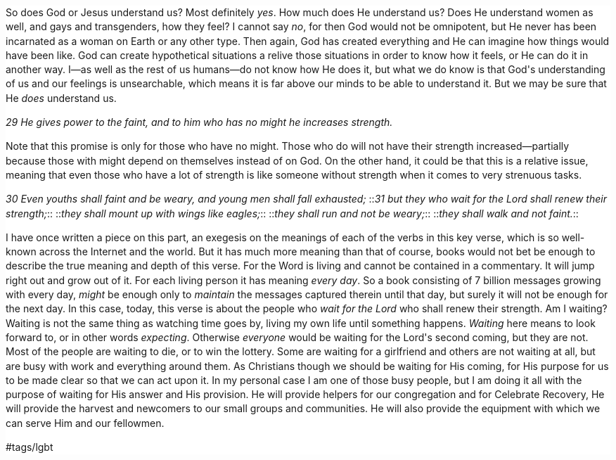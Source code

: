 So does God or Jesus understand us? Most definitely *yes*. How much does He understand us? Does He understand women as well, and gays and transgenders, how they feel? 
I cannot say *no*, for then God would not be omnipotent, but He never has been incarnated as a woman on Earth or any other type. Then again, God has created everything and He can imagine how things would have been like. God can create hypothetical situations a relive those situations in order to know how it feels, or He can do it in another way. 
I—as well as the rest of us humans—do not know how He does it, but what we do know is that God's understanding of us and our feelings is unsearchable, which means it is far above our minds to be able to understand it. But we may be sure that He *does* understand us.

*29 He gives power to the faint,*
*and to him who has no might he increases strength.*

Note that this promise is only for those who have no might. Those who do will not have their strength increased—partially because those with might depend on themselves instead of on God. On the other hand, it could be that this is a relative issue, meaning that even those who have a lot of strength is like someone without strength when it comes to very strenuous tasks. 

*30 Even youths shall faint and be weary,*
*and young men shall fall exhausted;*
::*31 but they who wait for the Lord shall renew their strength;*::
::*they shall mount up with wings like eagles;*::
::*they shall run and not be weary;*::
::*they shall walk and not faint.*::

I have once written a piece on this part, an exegesis on the meanings of each of the verbs in this key verse, which is so well-known across the Internet and the world. But it has much more meaning than that of course, books would not bet be enough to describe the true meaning and depth of this verse. For the Word is living and cannot be contained in a commentary. It will jump right out and grow out of it. For each living person it has meaning *every day*. So a book consisting of 7 billion messages growing with every day, *might* be enough only to *maintain* the messages captured therein until that day, but surely it will not be enough for the next day. 
In this case, today, this verse is about the people who *wait for the Lord* who shall renew their strength. Am I waiting? 
Waiting is not the same thing as watching time goes by, living my own life until something happens. *Waiting* here means to look forward to, or in other words *expecting*. Otherwise *everyone* would be waiting for the Lord's second coming, but they are not. 
Most of the people are waiting to die, or to win the lottery. Some are waiting for a girlfriend and others are not waiting at all, but are busy with work and everything around them.
As Christians though we should be waiting for His coming, for His purpose for us to be made clear so that we can act upon it. In my personal case I am one of those busy people, but I am doing it all with the purpose of waiting for His answer and His provision. He will provide helpers for our congregation and for Celebrate Recovery, He will provide the harvest and newcomers to our small groups and communities. He will also provide the equipment with which we can serve Him and our fellowmen. 

#tags/lgbt

